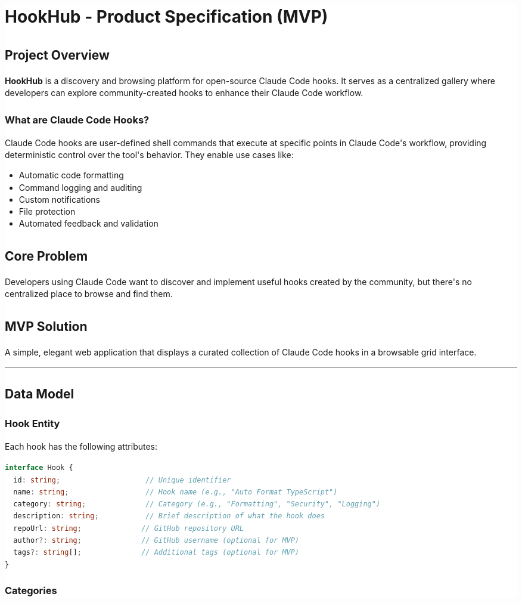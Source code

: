 # HookHub - Product Specification (MVP)

## Project Overview

**HookHub** is a discovery and browsing platform for open-source Claude Code hooks. It serves as a centralized gallery where developers can explore community-created hooks to enhance their Claude Code workflow.

### What are Claude Code Hooks?

Claude Code hooks are user-defined shell commands that execute at specific points in Claude Code's workflow, providing deterministic control over the tool's behavior. They enable use cases like:
- Automatic code formatting
- Command logging and auditing
- Custom notifications
- File protection
- Automated feedback and validation

## Core Problem

Developers using Claude Code want to discover and implement useful hooks created by the community, but there's no centralized place to browse and find them.

## MVP Solution

A simple, elegant web application that displays a curated collection of Claude Code hooks in a browsable grid interface.

---

## Data Model

### Hook Entity

Each hook has the following attributes:

```typescript
interface Hook {
  id: string;                    // Unique identifier
  name: string;                  // Hook name (e.g., "Auto Format TypeScript")
  category: string;              // Category (e.g., "Formatting", "Security", "Logging")
  description: string;           // Brief description of what the hook does
  repoUrl: string;              // GitHub repository URL
  author?: string;              // GitHub username (optional for MVP)
  tags?: string[];              // Additional tags (optional for MVP)
}
```

### Categories
